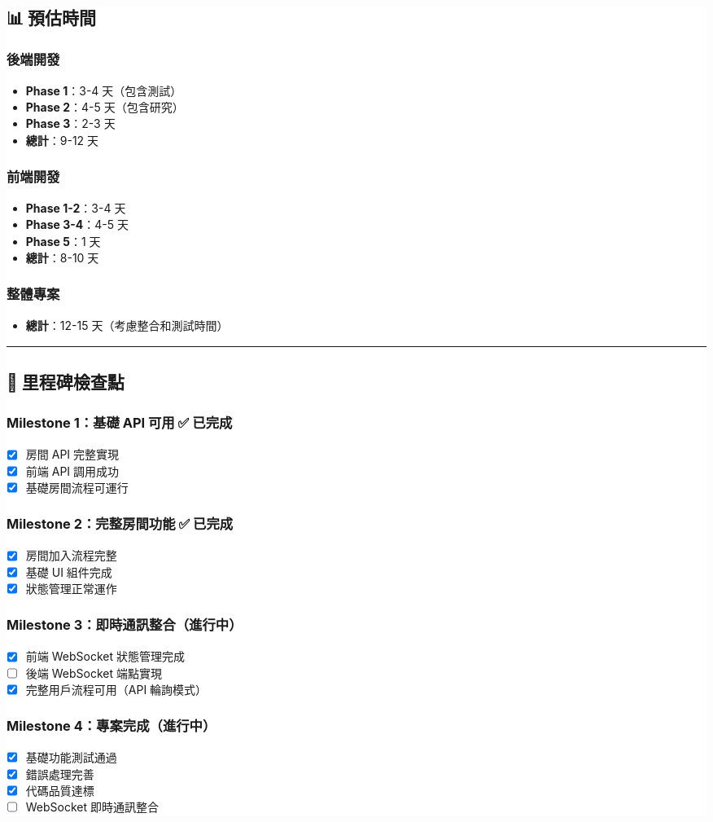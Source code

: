 
## 📊 預估時間

### 後端開發
- **Phase 1**：3-4 天（包含測試）
- **Phase 2**：4-5 天（包含研究）
- **Phase 3**：2-3 天
- **總計**：9-12 天

### 前端開發
- **Phase 1-2**：3-4 天
- **Phase 3-4**：4-5 天
- **Phase 5**：1 天
- **總計**：8-10 天

### 整體專案
- **總計**：12-15 天（考慮整合和測試時間）

---

## 🎯 里程碑檢查點

### Milestone 1：基礎 API 可用 ✅ 已完成
- [x] 房間 API 完整實現
- [x] 前端 API 調用成功
- [x] 基礎房間流程可運行

### Milestone 2：完整房間功能 ✅ 已完成
- [x] 房間加入流程完整
- [x] 基礎 UI 組件完成
- [x] 狀態管理正常運作

### Milestone 3：即時通訊整合（進行中）
- [x] 前端 WebSocket 狀態管理完成
- [ ] 後端 WebSocket 端點實現
- [x] 完整用戶流程可用（API 輪詢模式）

### Milestone 4：專案完成（進行中）
- [x] 基礎功能測試通過
- [x] 錯誤處理完善
- [x] 代碼品質達標
- [ ] WebSocket 即時通訊整合